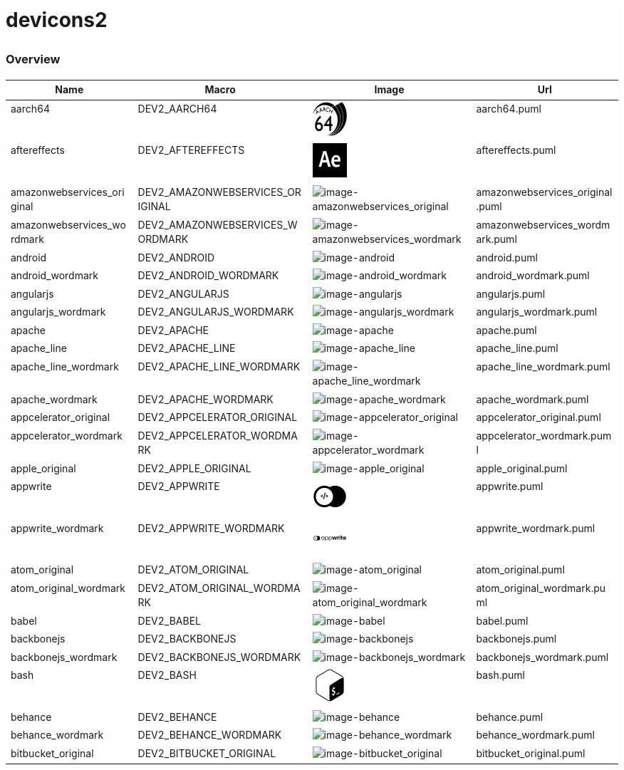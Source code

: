 # devicons2


### Overview
| Name  | Macro  | Image | Url |
|-------|--------|-------|-----|
aarch64 |DEV2_AARCH64 |![image-aarch64](aarch64.png) |aarch64.puml |
aftereffects |DEV2_AFTEREFFECTS |![image-aftereffects](aftereffects.png) |aftereffects.puml |
amazonwebservices_original |DEV2_AMAZONWEBSERVICES_ORIGINAL |![image-amazonwebservices_original](amazonwebservices_original.png) |amazonwebservices_original.puml |
amazonwebservices_wordmark |DEV2_AMAZONWEBSERVICES_WORDMARK |![image-amazonwebservices_wordmark](amazonwebservices_wordmark.png) |amazonwebservices_wordmark.puml |
android |DEV2_ANDROID |![image-android](android.png) |android.puml |
android_wordmark |DEV2_ANDROID_WORDMARK |![image-android_wordmark](android_wordmark.png) |android_wordmark.puml |
angularjs |DEV2_ANGULARJS |![image-angularjs](angularjs.png) |angularjs.puml |
angularjs_wordmark |DEV2_ANGULARJS_WORDMARK |![image-angularjs_wordmark](angularjs_wordmark.png) |angularjs_wordmark.puml |
apache |DEV2_APACHE |![image-apache](apache.png) |apache.puml |
apache_line |DEV2_APACHE_LINE |![image-apache_line](apache_line.png) |apache_line.puml |
apache_line_wordmark |DEV2_APACHE_LINE_WORDMARK |![image-apache_line_wordmark](apache_line_wordmark.png) |apache_line_wordmark.puml |
apache_wordmark |DEV2_APACHE_WORDMARK |![image-apache_wordmark](apache_wordmark.png) |apache_wordmark.puml |
appcelerator_original |DEV2_APPCELERATOR_ORIGINAL |![image-appcelerator_original](appcelerator_original.png) |appcelerator_original.puml |
appcelerator_wordmark |DEV2_APPCELERATOR_WORDMARK |![image-appcelerator_wordmark](appcelerator_wordmark.png) |appcelerator_wordmark.puml |
apple_original |DEV2_APPLE_ORIGINAL |![image-apple_original](apple_original.png) |apple_original.puml |
appwrite |DEV2_APPWRITE |![image-appwrite](appwrite.png) |appwrite.puml |
appwrite_wordmark |DEV2_APPWRITE_WORDMARK |![image-appwrite_wordmark](appwrite_wordmark.png) |appwrite_wordmark.puml |
atom_original |DEV2_ATOM_ORIGINAL |![image-atom_original](atom_original.png) |atom_original.puml |
atom_original_wordmark |DEV2_ATOM_ORIGINAL_WORDMARK |![image-atom_original_wordmark](atom_original_wordmark.png) |atom_original_wordmark.puml |
babel |DEV2_BABEL |![image-babel](babel.png) |babel.puml |
backbonejs |DEV2_BACKBONEJS |![image-backbonejs](backbonejs.png) |backbonejs.puml |
backbonejs_wordmark |DEV2_BACKBONEJS_WORDMARK |![image-backbonejs_wordmark](backbonejs_wordmark.png) |backbonejs_wordmark.puml |
bash |DEV2_BASH |![image-bash](bash.png) |bash.puml |
behance |DEV2_BEHANCE |![image-behance](behance.png) |behance.puml |
behance_wordmark |DEV2_BEHANCE_WORDMARK |![image-behance_wordmark](behance_wordmark.png) |behance_wordmark.puml |
bitbucket_original |DEV2_BITBUCKET_ORIGINAL |![image-bitbucket_original](bitbucket_original.png) |bitbucket_original.puml |
